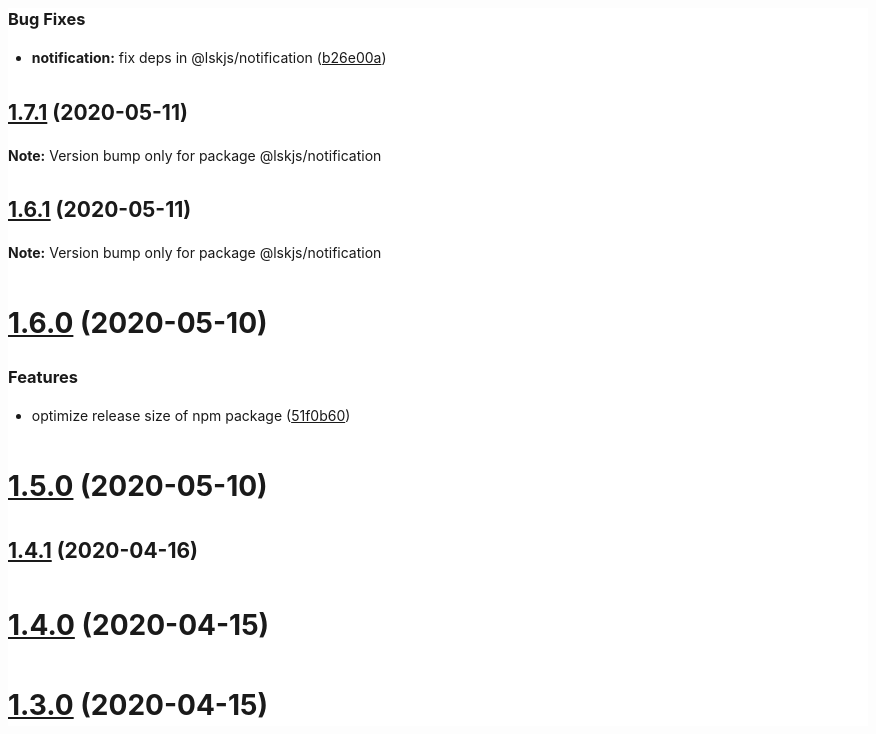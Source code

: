 
### Bug Fixes

* **notification:** fix deps in @lskjs/notification ([b26e00a](https://github.com/lskjs/ux/tree/master/packages/notification/commit/b26e00a64212e66e4efa6aa06ec3a35bbb7ef314))





## [1.7.1](https://github.com/lskjs/ux/tree/master/packages/notification/compare/v1.6.1...v1.7.1) (2020-05-11)

**Note:** Version bump only for package @lskjs/notification





## [1.6.1](https://github.com/lskjs/ux/tree/master/packages/notification/compare/v1.6.0...v1.6.1) (2020-05-11)

**Note:** Version bump only for package @lskjs/notification





# [1.6.0](https://github.com/lskjs/ux/tree/master/packages/notification/compare/v1.5.0...v1.6.0) (2020-05-10)


### Features

* optimize release size of npm package ([51f0b60](https://github.com/lskjs/ux/tree/master/packages/notification/commit/51f0b60a4a471b0b1da9232105a4cf23b720ec8c))





# [1.5.0](https://github.com/lskjs/ux/tree/master/packages/notification/compare/v1.1.94...v1.5.0) (2020-05-10)



## [1.4.1](https://github.com/lskjs/ux/tree/master/packages/notification/compare/v1.4.0...v1.4.1) (2020-04-16)



# [1.4.0](https://github.com/lskjs/ux/tree/master/packages/notification/compare/v1.3.0...v1.4.0) (2020-04-15)



# [1.3.0](https://github.com/lskjs/ux/tree/master/packages/notification/compare/v1.1.76...v1.3.0) (2020-04-15)
